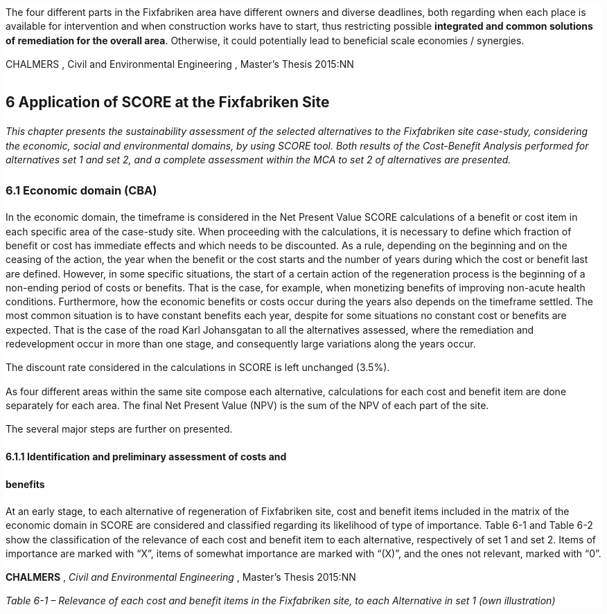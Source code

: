 The four different parts in the Fixfabriken area have different owners and diverse deadlines, both regarding when each place is available for intervention and when construction works have to start, thus restricting possible **integrated and common solutions of remediation for the overall area**. Otherwise, it could potentially lead to beneficial scale economies / synergies. 


 CHALMERS , Civil and Environmental Engineering , Master’s Thesis 2015:NN 

## 6 Application of SCORE at the Fixfabriken Site 

_This chapter presents the sustainability assessment of the selected alternatives to the Fixfabriken site case-study, considering the economic, social and environmental domains, by using SCORE tool. Both results of the Cost-Benefit Analysis performed for alternatives set 1 and set 2, and a complete assessment within the MCA to set 2 of alternatives are presented._ 

### 6.1 Economic domain (CBA) 

In the economic domain, the timeframe is considered in the Net Present Value SCORE calculations of a benefit or cost item in each specific area of the case-study site. When proceeding with the calculations, it is necessary to define which fraction of benefit or cost has immediate effects and which needs to be discounted. As a rule, depending on the beginning and on the ceasing of the action, the year when the benefit or the cost starts and the number of years during which the cost or benefit last are defined. However, in some specific situations, the start of a certain action of the regeneration process is the beginning of a non-ending period of costs or benefits. That is the case, for example, when monetizing benefits of improving non-acute health conditions. Furthermore, how the economic benefits or costs occur during the years also depends on the timeframe settled. The most common situation is to have constant benefits each year, despite for some situations no constant cost or benefits are expected. That is the case of the road Karl Johansgatan to all the alternatives assessed, where the remediation and redevelopment occur in more than one stage, and consequently large variations along the years occur. 

The discount rate considered in the calculations in SCORE is left unchanged (3.5%). 

As four different areas within the same site compose each alternative, calculations for each cost and benefit item are done separately for each area. The final Net Present Value (NPV) is the sum of the NPV of each part of the site. 

The several major steps are further on presented. 

#### 6.1.1 Identification and preliminary assessment of costs and 

#### benefits 

At an early stage, to each alternative of regeneration of Fixfabriken site, cost and benefit items included in the matrix of the economic domain in SCORE are considered and classified regarding its likelihood of type of importance. Table 6-1 and Table 6-2 show the classification of the relevance of each cost and benefit item to each alternative, respectively of set 1 and set 2. Items of importance are marked with “X”, items of somewhat importance are marked with “(X)”, and the ones not relevant, marked with “0”. 


**CHALMERS** , _Civil and Environmental Engineering_ , Master’s Thesis 2015:NN 

_Table 6-1 – Relevance of each cost and benefit items in the Fixfabriken site, to each Alternative in set 1 (own illustration)_ 
